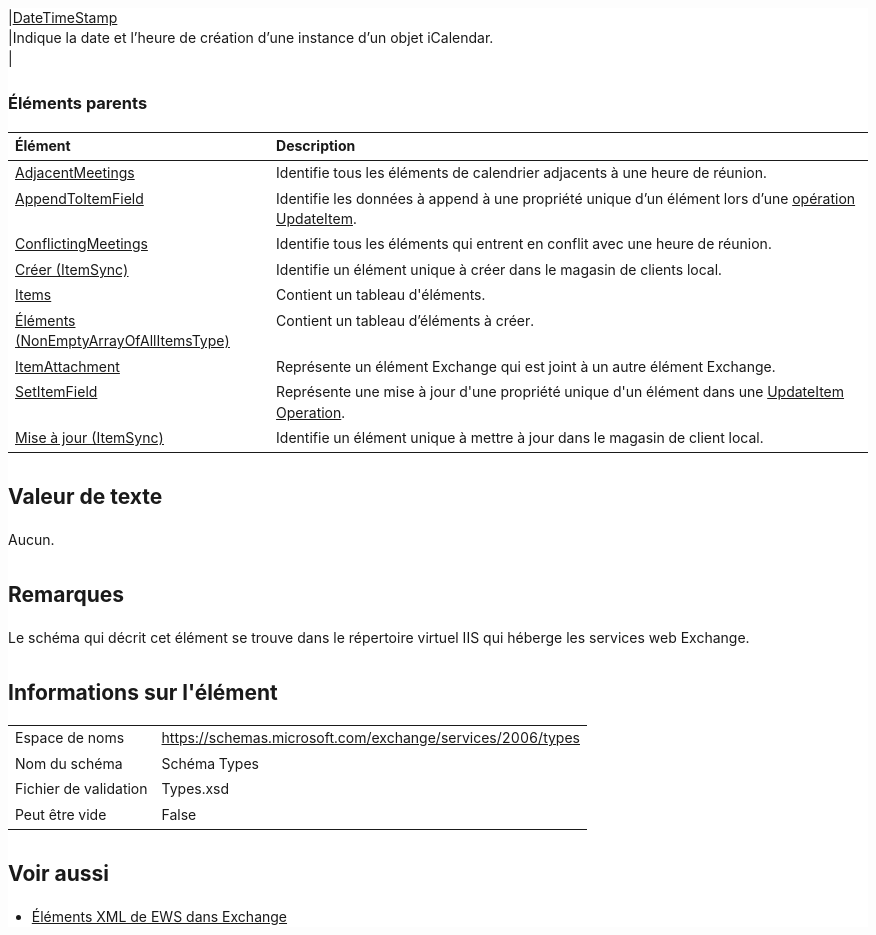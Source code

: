 |[DateTimeStamp](datetimestamp.md) <br/> |Indique la date et l’heure de création d’une instance d’un objet iCalendar.  <br/> |
   
### <a name="parent-elements"></a>Éléments parents

|**Élément**|**Description**|
|:-----|:-----|
|[AdjacentMeetings](adjacentmeetings.md) <br/> |Identifie tous les éléments de calendrier adjacents à une heure de réunion.  <br/> |
|[AppendToItemField](appendtoitemfield.md) <br/> |Identifie les données à append à une propriété unique d’un élément lors d’une [opération UpdateItem](updateitem-operation.md).  <br/> |
|[ConflictingMeetings](conflictingmeetings.md) <br/> |Identifie tous les éléments qui entrent en conflit avec une heure de réunion.  <br/> |
|[Créer (ItemSync)](create-itemsync.md) <br/> |Identifie un élément unique à créer dans le magasin de clients local.  <br/> |
|[Items](items.md) <br/> |Contient un tableau d'éléments.  <br/> |
|[Éléments (NonEmptyArrayOfAllItemsType)](items-nonemptyarrayofallitemstype.md) <br/> |Contient un tableau d’éléments à créer.  <br/> |
|[ItemAttachment](itemattachment.md) <br/> |Représente un élément Exchange qui est joint à un autre élément Exchange.  <br/> |
|[SetItemField](setitemfield.md) <br/> |Représente une mise à jour d'une propriété unique d'un élément dans une [UpdateItem Operation](updateitem-operation.md).  <br/> |
|[Mise à jour (ItemSync)](update-itemsync.md) <br/> |Identifie un élément unique à mettre à jour dans le magasin de client local.  <br/> |
   
## <a name="text-value"></a>Valeur de texte

Aucun.
  
## <a name="remarks"></a>Remarques

Le schéma qui décrit cet élément se trouve dans le répertoire virtuel IIS qui héberge les services web Exchange.
  
## <a name="element-information"></a>Informations sur l'élément

|||
|:-----|:-----|
|Espace de noms  <br/> |https://schemas.microsoft.com/exchange/services/2006/types  <br/> |
|Nom du schéma  <br/> |Schéma Types  <br/> |
|Fichier de validation  <br/> |Types.xsd  <br/> |
|Peut être vide  <br/> |False  <br/> |
   
## <a name="see-also"></a>Voir aussi



- [Éléments XML de EWS dans Exchange](ews-xml-elements-in-exchange.md)

